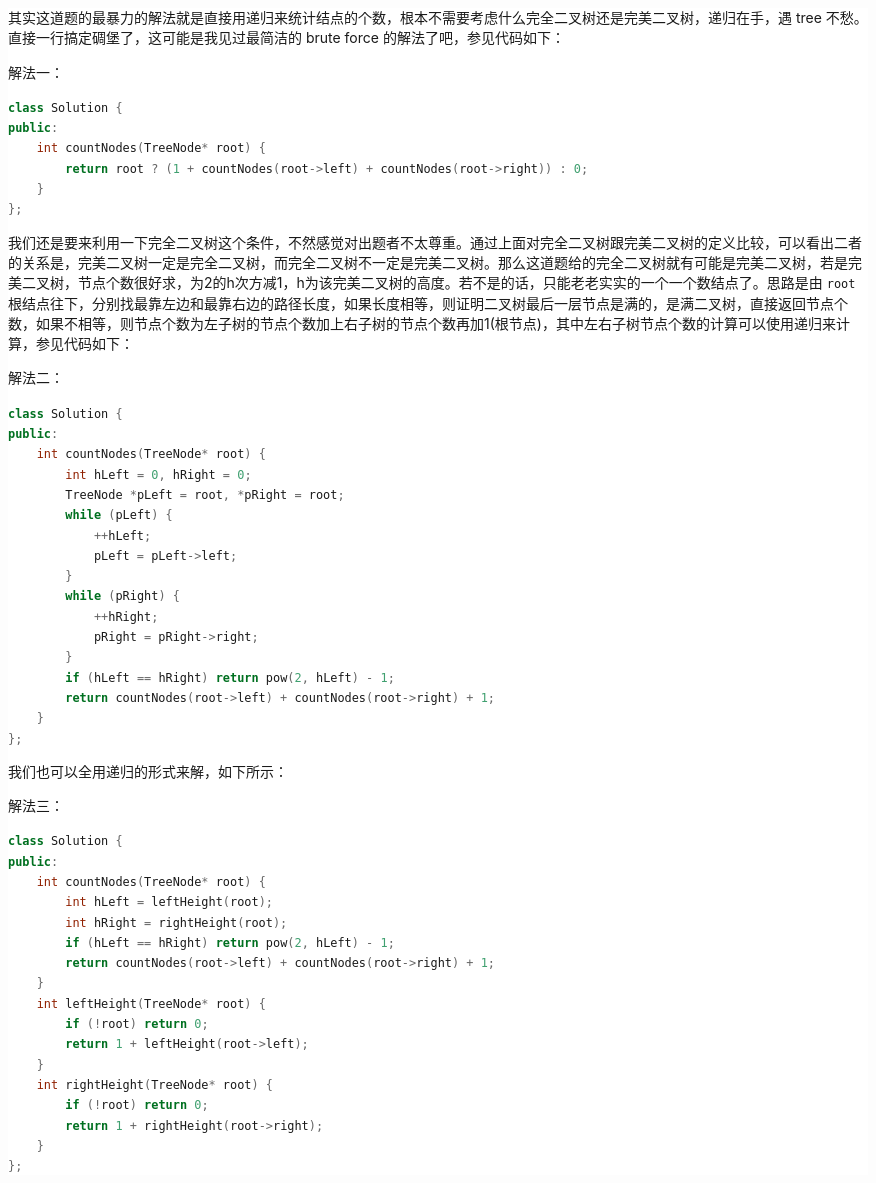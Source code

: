 其实这道题的最暴力的解法就是直接用递归来统计结点的个数，根本不需要考虑什么完全二叉树还是完美二叉树，递归在手，遇 tree 不愁。直接一行搞定碉堡了，这可能是我见过最简洁的 brute force 的解法了吧，参见代码如下：

解法一：

```C++
class Solution {
public:
    int countNodes(TreeNode* root) {
        return root ? (1 + countNodes(root->left) + countNodes(root->right)) : 0;
    }
};
```

我们还是要来利用一下完全二叉树这个条件，不然感觉对出题者不太尊重。通过上面对完全二叉树跟完美二叉树的定义比较，可以看出二者的关系是，完美二叉树一定是完全二叉树，而完全二叉树不一定是完美二叉树。那么这道题给的完全二叉树就有可能是完美二叉树，若是完美二叉树，节点个数很好求，为2的h次方减1，h为该完美二叉树的高度。若不是的话，只能老老实实的一个一个数结点了。思路是由 `root` 根结点往下，分别找最靠左边和最靠右边的路径长度，如果长度相等，则证明二叉树最后一层节点是满的，是满二叉树，直接返回节点个数，如果不相等，则节点个数为左子树的节点个数加上右子树的节点个数再加1(根节点)，其中左右子树节点个数的计算可以使用递归来计算，参见代码如下：

解法二：

```C++
class Solution {
public:
    int countNodes(TreeNode* root) {
        int hLeft = 0, hRight = 0;
        TreeNode *pLeft = root, *pRight = root;
        while (pLeft) {
            ++hLeft;
            pLeft = pLeft->left;
        }
        while (pRight) {
            ++hRight;
            pRight = pRight->right;
        }
        if (hLeft == hRight) return pow(2, hLeft) - 1;
        return countNodes(root->left) + countNodes(root->right) + 1;
    }
};
```

我们也可以全用递归的形式来解，如下所示：

解法三：

```C++
class Solution {
public:
    int countNodes(TreeNode* root) {
        int hLeft = leftHeight(root);
        int hRight = rightHeight(root);
        if (hLeft == hRight) return pow(2, hLeft) - 1;
        return countNodes(root->left) + countNodes(root->right) + 1;
    }
    int leftHeight(TreeNode* root) {
        if (!root) return 0;
        return 1 + leftHeight(root->left);
    }
    int rightHeight(TreeNode* root) {
        if (!root) return 0;
        return 1 + rightHeight(root->right);
    }
};
```
